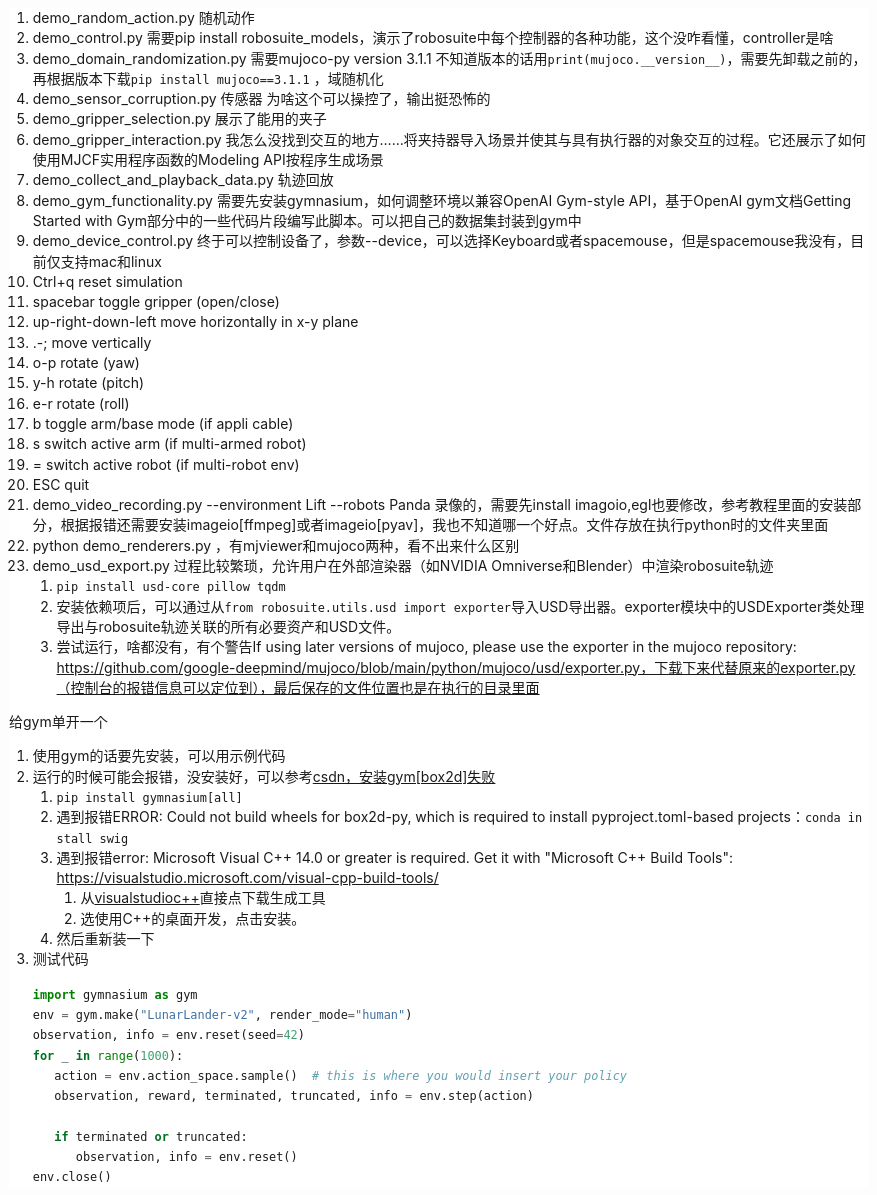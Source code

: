1. demo_random_action.py 随机动作
2. demo_control.py 需要pip install robosuite_models，演示了robosuite中每个控制器的各种功能，这个没咋看懂，controller是啥
3. demo_domain_randomization.py 需要mujoco-py version 3.1.1 不知道版本的话用`print(mujoco.__version__)`，需要先卸载之前的，再根据版本下载`pip install mujoco==3.1.1` ，域随机化
4. demo_sensor_corruption.py 传感器 为啥这个可以操控了，输出挺恐怖的
5. demo_gripper_selection.py 展示了能用的夹子
6. demo_gripper_interaction.py 我怎么没找到交互的地方……将夹持器导入场景并使其与具有执行器的对象交互的过程。它还展示了如何使用MJCF实用程序函数的Modeling API按程序生成场景
7. demo_collect_and_playback_data.py 轨迹回放
8. demo_gym_functionality.py 需要先安装gymnasium，如何调整环境以兼容OpenAI Gym-style API，基于OpenAI gym文档Getting Started with Gym部分中的一些代码片段编写此脚本。可以把自己的数据集封装到gym中
9.  demo_device_control.py 终于可以控制设备了，参数--device，可以选择Keyboard或者spacemouse，但是spacemouse我没有，目前仅支持mac和linux
   1.  Ctrl+q	reset simulation
   2.  spacebar	toggle gripper (open/close)
   3.  up-right-down-left	move horizontally in x-y plane
   4.  .-;	move vertically
   5.  o-p	rotate (yaw)
   6.  y-h	rotate (pitch)
   7.  e-r	rotate (roll)
   8.  b	toggle arm/base mode (if appli cable)
   9.  s	switch active arm (if multi-armed robot)
   10. =	switch active robot (if multi-robot env)
   11. ESC	quit
10. demo_video_recording.py --environment Lift --robots Panda 录像的，需要先install imagoio,egl也要修改，参考教程里面的安装部分，根据报错还需要安装imageio[ffmpeg]或者imageio[pyav]，我也不知道哪一个好点。文件存放在执行python时的文件夹里面
11. python demo_renderers.py ，有mjviewer和mujoco两种，看不出来什么区别
12. demo_usd_export.py 过程比较繁琐，允许用户在外部渲染器（如NVIDIA Omniverse和Blender）中渲染robosuite轨迹
    1.  `pip install usd-core pillow tqdm`
    2.  安装依赖项后，可以通过从`from robosuite.utils.usd import exporter`导入USD导出器。exporter模块中的USDExporter类处理导出与robosuite轨迹关联的所有必要资产和USD文件。
    3.  尝试运行，啥都没有，有个警告If using later versions of mujoco, please use the exporter in the mujoco repository: https://github.com/google-deepmind/mujoco/blob/main/python/mujoco/usd/exporter.py，下载下来代替原来的exporter.py（控制台的报错信息可以定位到），最后保存的文件位置也是在执行的目录里面

给gym单开一个

1. 使用gym的话要先安装，可以用示例代码
2. 运行的时候可能会报错，没安装好，可以参考[csdn，安装gym[box2d]失败](https://blog.csdn.net/tortorish/article/details/131374265)
   1. `pip install gymnasium[all]`
   2. 遇到报错ERROR: Could not build wheels for box2d-py, which is required to install pyproject.toml-based projects：`conda install swig`
   3. 遇到报错error: Microsoft Visual C++ 14.0 or greater is required. Get it with "Microsoft C++ Build Tools": https://visualstudio.microsoft.com/visual-cpp-build-tools/
      1. 从[visualstudioc++](https://visualstudio.microsoft.com/zh-hans/visual-cpp-build-tools/)直接点下载生成工具
      2. 选使用C++的桌面开发，点击安装。
   4. 然后重新装一下
3. 测试代码
   ```python
   import gymnasium as gym
   env = gym.make("LunarLander-v2", render_mode="human")
   observation, info = env.reset(seed=42)
   for _ in range(1000):
      action = env.action_space.sample()  # this is where you would insert your policy
      observation, reward, terminated, truncated, info = env.step(action)
   
      if terminated or truncated:
         observation, info = env.reset()
   env.close()
   ```
